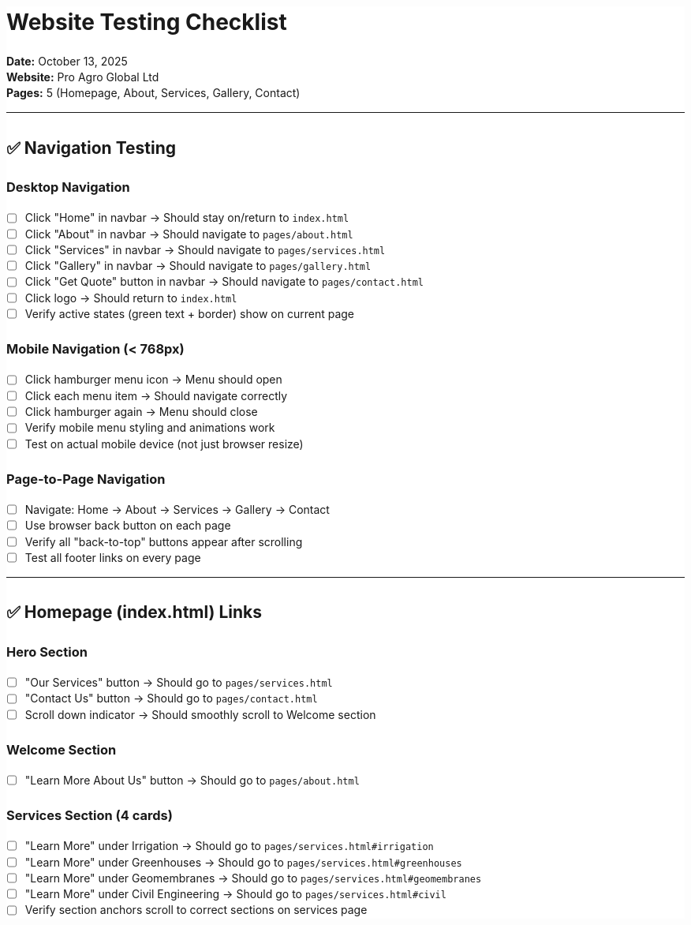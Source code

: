 # Website Testing Checklist
**Date:** October 13, 2025  
**Website:** Pro Agro Global Ltd  
**Pages:** 5 (Homepage, About, Services, Gallery, Contact)

---

## ✅ Navigation Testing

### Desktop Navigation
- [ ] Click "Home" in navbar → Should stay on/return to `index.html`
- [ ] Click "About" in navbar → Should navigate to `pages/about.html`
- [ ] Click "Services" in navbar → Should navigate to `pages/services.html`
- [ ] Click "Gallery" in navbar → Should navigate to `pages/gallery.html`
- [ ] Click "Get Quote" button in navbar → Should navigate to `pages/contact.html`
- [ ] Click logo → Should return to `index.html`
- [ ] Verify active states (green text + border) show on current page

### Mobile Navigation (< 768px)
- [ ] Click hamburger menu icon → Menu should open
- [ ] Click each menu item → Should navigate correctly
- [ ] Click hamburger again → Menu should close
- [ ] Verify mobile menu styling and animations work
- [ ] Test on actual mobile device (not just browser resize)

### Page-to-Page Navigation
- [ ] Navigate: Home → About → Services → Gallery → Contact
- [ ] Use browser back button on each page
- [ ] Verify all "back-to-top" buttons appear after scrolling
- [ ] Test all footer links on every page

---

## ✅ Homepage (index.html) Links

### Hero Section
- [ ] "Our Services" button → Should go to `pages/services.html`
- [ ] "Contact Us" button → Should go to `pages/contact.html`
- [ ] Scroll down indicator → Should smoothly scroll to Welcome section

### Welcome Section
- [ ] "Learn More About Us" button → Should go to `pages/about.html`

### Services Section (4 cards)
- [ ] "Learn More" under Irrigation → Should go to `pages/services.html#irrigation`
- [ ] "Learn More" under Greenhouses → Should go to `pages/services.html#greenhouses`
- [ ] "Learn More" under Geomembranes → Should go to `pages/services.html#geomembranes`
- [ ] "Learn More" under Civil Engineering → Should go to `pages/services.html#civil`
- [ ] Verify section anchors scroll to correct sections on services page
